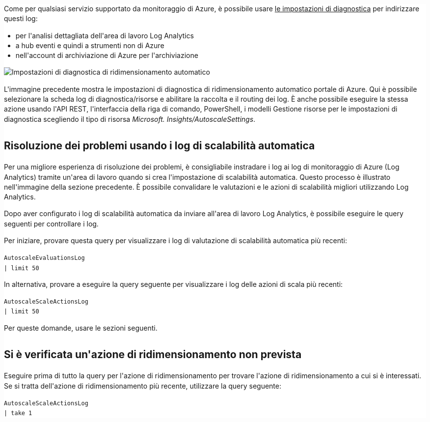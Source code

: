 Come per qualsiasi servizio supportato da monitoraggio di Azure, è possibile usare [le impostazioni di diagnostica](diagnostic-settings.md) per indirizzare questi log:

- per l'analisi dettagliata dell'area di lavoro Log Analytics
- a hub eventi e quindi a strumenti non di Azure
- nell'account di archiviazione di Azure per l'archiviazione  

![Impostazioni di diagnostica di ridimensionamento automatico](media/autoscale-troubleshoot/diagnostic-settings.png)

L'immagine precedente mostra le impostazioni di diagnostica di ridimensionamento automatico portale di Azure. Qui è possibile selezionare la scheda log di diagnostica/risorse e abilitare la raccolta e il routing dei log. È anche possibile eseguire la stessa azione usando l'API REST, l'interfaccia della riga di comando, PowerShell, i modelli Gestione risorse per le impostazioni di diagnostica scegliendo il tipo di risorsa *Microsoft. Insights/AutoscaleSettings*. 

## <a name="troubleshooting-using-autoscale-logs"></a>Risoluzione dei problemi usando i log di scalabilità automatica 

Per una migliore esperienza di risoluzione dei problemi, è consigliabile instradare i log ai log di monitoraggio di Azure (Log Analytics) tramite un'area di lavoro quando si crea l'impostazione di scalabilità automatica. Questo processo è illustrato nell'immagine della sezione precedente. È possibile convalidare le valutazioni e le azioni di scalabilità migliori utilizzando Log Analytics.

Dopo aver configurato i log di scalabilità automatica da inviare all'area di lavoro Log Analytics, è possibile eseguire le query seguenti per controllare i log. 

Per iniziare, provare questa query per visualizzare i log di valutazione di scalabilità automatica più recenti:

```Kusto
AutoscaleEvaluationsLog
| limit 50
```

In alternativa, provare a eseguire la query seguente per visualizzare i log delle azioni di scala più recenti:

```Kusto
AutoscaleScaleActionsLog
| limit 50
```

Per queste domande, usare le sezioni seguenti. 

## <a name="a-scale-action-occurred-that-i-didnt-expect"></a>Si è verificata un'azione di ridimensionamento non prevista

Eseguire prima di tutto la query per l'azione di ridimensionamento per trovare l'azione di ridimensionamento a cui si è interessati. Se si tratta dell'azione di ridimensionamento più recente, utilizzare la query seguente:

```Kusto
AutoscaleScaleActionsLog
| take 1
```
